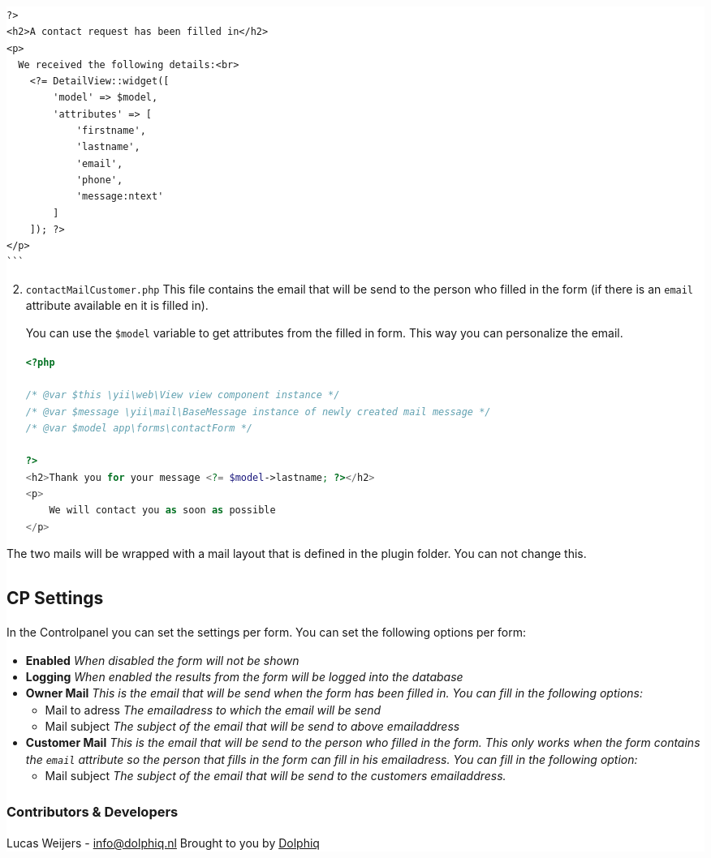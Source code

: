     ?>
    <h2>A contact request has been filled in</h2>
    <p>
      We received the following details:<br>
        <?= DetailView::widget([
            'model' => $model,
            'attributes' => [
                'firstname',
                'lastname',
                'email',
                'phone',
                'message:ntext'
            ]
        ]); ?>
    </p>
    ```
    
2. `contactMailCustomer.php` This file contains the email that will be send to the person who filled in the form (if there is an `email` attribute available en it is filled in).

    You can use the `$model` variable to get attributes from the filled in form. This way you can personalize the email.
    
    ```php
    <?php
        
    /* @var $this \yii\web\View view component instance */
    /* @var $message \yii\mail\BaseMessage instance of newly created mail message */
    /* @var $model app\forms\contactForm */
    
    ?>
    <h2>Thank you for your message <?= $model->lastname; ?></h2>
    <p>
        We will contact you as soon as possible
    </p>
    ```

The two mails will be wrapped with a mail layout that is defined in the plugin folder. You can not change this.
           
## CP Settings
In the Controlpanel you can set the settings per form.
You can set the following options per form:
* **Enabled** _When disabled the form will not be shown_
* **Logging** _When enabled the results from the form will be logged into the database_
* **Owner Mail** _This is the email that will be send when the form has been filled in. You can fill in the following options:_
    * Mail to adress _The emailadress to which the email will be send_
    * Mail subject _The subject of the email that will be send to above emailaddress_
* **Customer Mail** _This is the email that will be send to the person who filled in the form. 
  This only works when the form contains the `email` attribute so the person that fills in the form can fill in his emailadress.
  You can fill in the following option:_
    * Mail subject _The subject of the email that will be send to the customers emailaddress._


### Contributors & Developers
Lucas Weijers - info@dolphiq.nl
Brought to you by [Dolphiq](https://dolphiq.nl)
